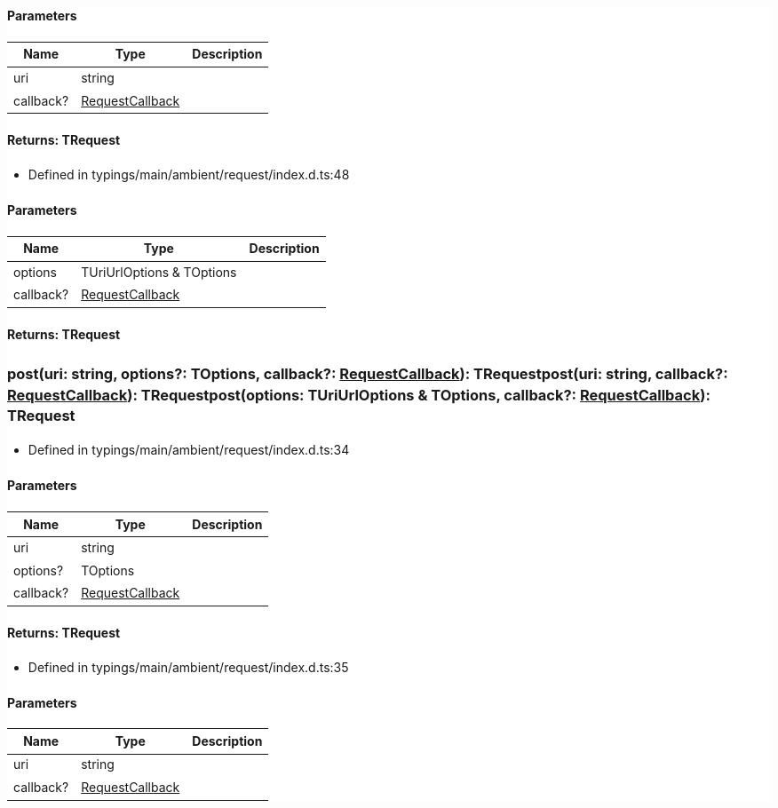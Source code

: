 
#### Parameters

| Name | Type | Description |
| ---- | ---- | ---- |
| uri | string|  |
| callback? | [RequestCallback](_typings_main_ambient_request_index_d_._request_.request.requestcallback.md)|  |

#### Returns: TRequest
  
* Defined in typings/main/ambient/request/index.d.ts:48


#### Parameters

| Name | Type | Description |
| ---- | ---- | ---- |
| options | TUriUrlOptions & TOptions|  |
| callback? | [RequestCallback](_typings_main_ambient_request_index_d_._request_.request.requestcallback.md)|  |

#### Returns: TRequest

### post(uri: string, options?: TOptions, callback?: [RequestCallback](_typings_main_ambient_request_index_d_._request_.request.requestcallback.md)): TRequestpost(uri: string, callback?: [RequestCallback](_typings_main_ambient_request_index_d_._request_.request.requestcallback.md)): TRequestpost(options: TUriUrlOptions & TOptions, callback?: [RequestCallback](_typings_main_ambient_request_index_d_._request_.request.requestcallback.md)): TRequest
  
* Defined in typings/main/ambient/request/index.d.ts:34


#### Parameters

| Name | Type | Description |
| ---- | ---- | ---- |
| uri | string|  |
| options? | TOptions|  |
| callback? | [RequestCallback](_typings_main_ambient_request_index_d_._request_.request.requestcallback.md)|  |

#### Returns: TRequest
  
* Defined in typings/main/ambient/request/index.d.ts:35


#### Parameters

| Name | Type | Description |
| ---- | ---- | ---- |
| uri | string|  |
| callback? | [RequestCallback](_typings_main_ambient_request_index_d_._request_.request.requestcallback.md)|  |
